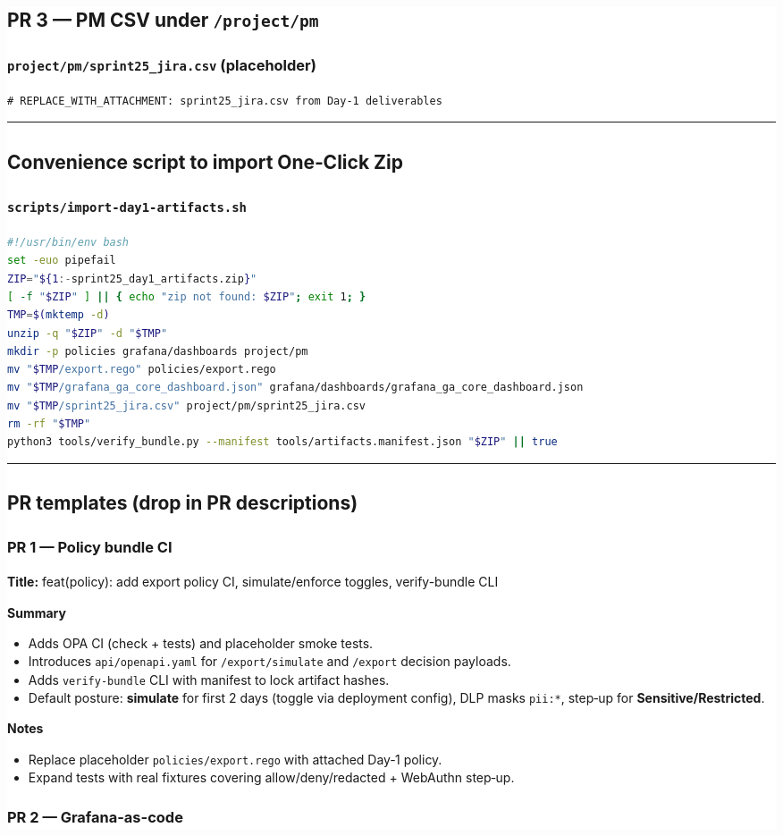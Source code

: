 
## PR 3 — PM CSV under `/project/pm`

### `project/pm/sprint25_jira.csv` (placeholder)

```csv
# REPLACE_WITH_ATTACHMENT: sprint25_jira.csv from Day-1 deliverables
```

---

## Convenience script to import One‑Click Zip

### `scripts/import-day1-artifacts.sh`

```bash
#!/usr/bin/env bash
set -euo pipefail
ZIP="${1:-sprint25_day1_artifacts.zip}"
[ -f "$ZIP" ] || { echo "zip not found: $ZIP"; exit 1; }
TMP=$(mktemp -d)
unzip -q "$ZIP" -d "$TMP"
mkdir -p policies grafana/dashboards project/pm
mv "$TMP/export.rego" policies/export.rego
mv "$TMP/grafana_ga_core_dashboard.json" grafana/dashboards/grafana_ga_core_dashboard.json
mv "$TMP/sprint25_jira.csv" project/pm/sprint25_jira.csv
rm -rf "$TMP"
python3 tools/verify_bundle.py --manifest tools/artifacts.manifest.json "$ZIP" || true
```

---

## PR templates (drop in PR descriptions)

### PR 1 — Policy bundle CI

**Title:** feat(policy): add export policy CI, simulate/enforce toggles, verify-bundle CLI

**Summary**

- Adds OPA CI (check + tests) and placeholder smoke tests.
- Introduces `api/openapi.yaml` for `/export/simulate` and `/export` decision payloads.
- Adds `verify-bundle` CLI with manifest to lock artifact hashes.
- Default posture: **simulate** for first 2 days (toggle via deployment config), DLP masks `pii:*`, step‑up for **Sensitive/Restricted**.

**Notes**

- Replace placeholder `policies/export.rego` with attached Day‑1 policy.
- Expand tests with real fixtures covering allow/deny/redacted + WebAuthn step‑up.

### PR 2 — Grafana-as-code
